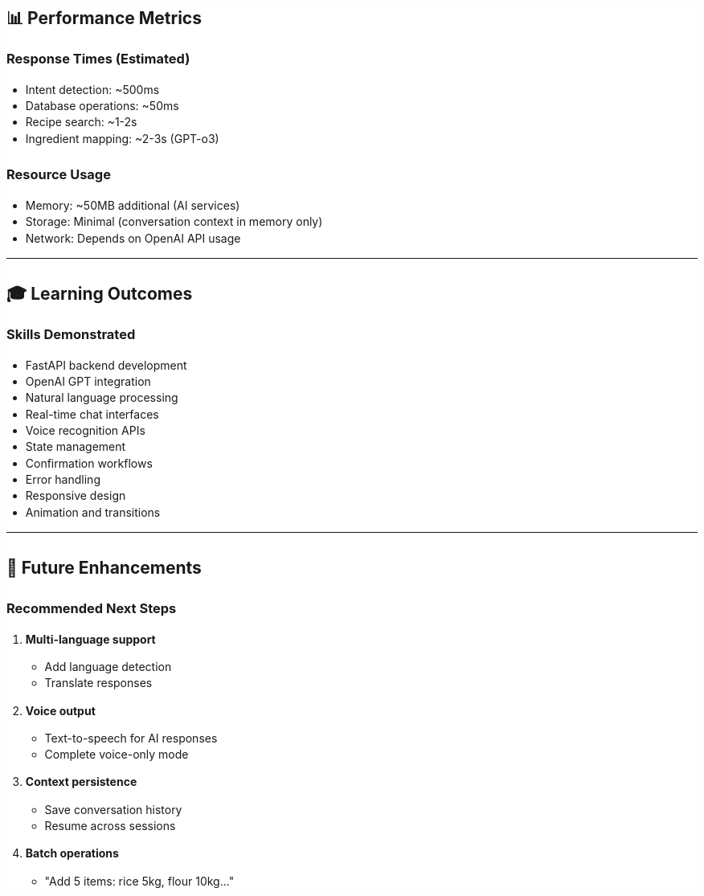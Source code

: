 
## 📊 Performance Metrics

### Response Times (Estimated)
- Intent detection: ~500ms
- Database operations: ~50ms
- Recipe search: ~1-2s
- Ingredient mapping: ~2-3s (GPT-o3)

### Resource Usage
- Memory: ~50MB additional (AI services)
- Storage: Minimal (conversation context in memory only)
- Network: Depends on OpenAI API usage

---

## 🎓 Learning Outcomes

### Skills Demonstrated
- FastAPI backend development
- OpenAI GPT integration
- Natural language processing
- Real-time chat interfaces
- Voice recognition APIs
- State management
- Confirmation workflows
- Error handling
- Responsive design
- Animation and transitions

---

## 🔮 Future Enhancements

### Recommended Next Steps
1. **Multi-language support**
   - Add language detection
   - Translate responses
   
2. **Voice output**
   - Text-to-speech for AI responses
   - Complete voice-only mode

3. **Context persistence**
   - Save conversation history
   - Resume across sessions

4. **Batch operations**
   - "Add 5 items: rice 5kg, flour 10kg..."

